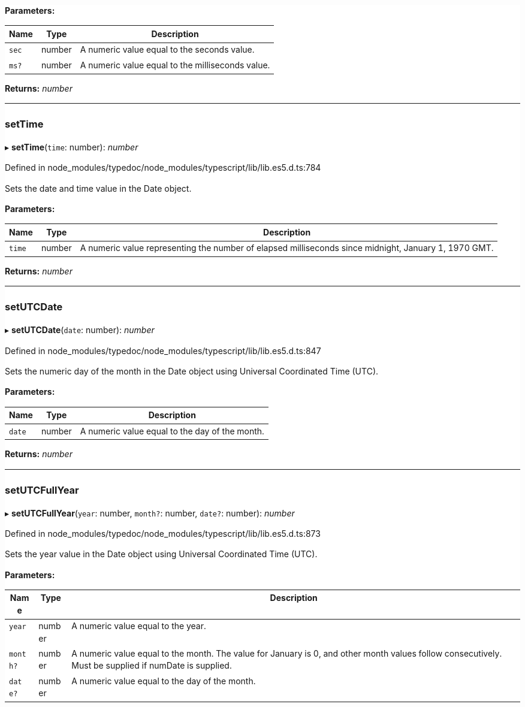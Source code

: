 **Parameters:**

Name | Type | Description |
------ | ------ | ------ |
`sec` | number | A numeric value equal to the seconds value. |
`ms?` | number | A numeric value equal to the milliseconds value.  |

**Returns:** *number*

___

###  setTime

▸ **setTime**(`time`: number): *number*

Defined in node_modules/typedoc/node_modules/typescript/lib/lib.es5.d.ts:784

Sets the date and time value in the Date object.

**Parameters:**

Name | Type | Description |
------ | ------ | ------ |
`time` | number | A numeric value representing the number of elapsed milliseconds since midnight, January 1, 1970 GMT.  |

**Returns:** *number*

___

###  setUTCDate

▸ **setUTCDate**(`date`: number): *number*

Defined in node_modules/typedoc/node_modules/typescript/lib/lib.es5.d.ts:847

Sets the numeric day of the month in the Date object using Universal Coordinated Time (UTC).

**Parameters:**

Name | Type | Description |
------ | ------ | ------ |
`date` | number | A numeric value equal to the day of the month.  |

**Returns:** *number*

___

###  setUTCFullYear

▸ **setUTCFullYear**(`year`: number, `month?`: number, `date?`: number): *number*

Defined in node_modules/typedoc/node_modules/typescript/lib/lib.es5.d.ts:873

Sets the year value in the Date object using Universal Coordinated Time (UTC).

**Parameters:**

Name | Type | Description |
------ | ------ | ------ |
`year` | number | A numeric value equal to the year. |
`month?` | number | A numeric value equal to the month. The value for January is 0, and other month values follow consecutively. Must be supplied if numDate is supplied. |
`date?` | number | A numeric value equal to the day of the month.  |
